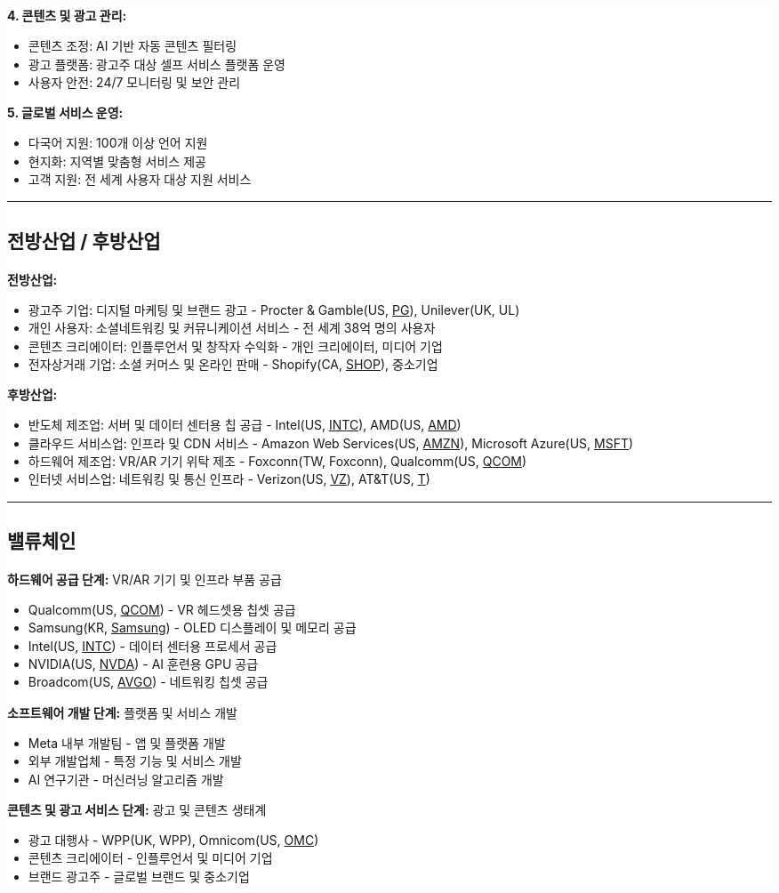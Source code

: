 **4. 콘텐츠 및 광고 관리:**

- 콘텐츠 조정: AI 기반 자동 콘텐츠 필터링
- 광고 플랫폼: 광고주 대상 셀프 서비스 플랫폼 운영
- 사용자 안전: 24/7 모니터링 및 보안 관리

**5. 글로벌 서비스 운영:**

- 다국어 지원: 100개 이상 언어 지원
- 현지화: 지역별 맞춤형 서비스 제공
- 고객 지원: 전 세계 사용자 대상 지원 서비스

---

## 전방산업 / 후방산업

**전방산업:**

- 광고주 기업: 디지털 마케팅 및 브랜드 광고 - Procter & Gamble(US, [PG](/company-analysis/pg/)), Unilever(UK, UL)
- 개인 사용자: 소셜네트워킹 및 커뮤니케이션 서비스 - 전 세계 38억 명의 사용자
- 콘텐츠 크리에이터: 인플루언서 및 창작자 수익화 - 개인 크리에이터, 미디어 기업
- 전자상거래 기업: 소셜 커머스 및 온라인 판매 - Shopify(CA, [SHOP](/company-analysis/shop/)), 중소기업

**후방산업:**

- 반도체 제조업: 서버 및 데이터 센터용 칩 공급 - Intel(US, [INTC](/company-analysis/intc/)), AMD(US, [AMD](/company-analysis/amd/))
- 클라우드 서비스업: 인프라 및 CDN 서비스 - Amazon Web Services(US, [AMZN](/company-analysis/amzn/)), Microsoft Azure(US, [MSFT](/company-analysis/msft/))
- 하드웨어 제조업: VR/AR 기기 위탁 제조 - Foxconn(TW, Foxconn), Qualcomm(US, [QCOM](/company-analysis/qcom/))
- 인터넷 서비스업: 네트워킹 및 통신 인프라 - Verizon(US, [VZ](/company-analysis/vz/)), AT&T(US, [T](/company-analysis/t/))

---

## 밸류체인

**하드웨어 공급 단계:** VR/AR 기기 및 인프라 부품 공급

- Qualcomm(US, [QCOM](/company-analysis/qcom/)) - VR 헤드셋용 칩셋 공급
- Samsung(KR, [Samsung](/industry-study/samsung/)) - OLED 디스플레이 및 메모리 공급
- Intel(US, [INTC](/company-analysis/intc/)) - 데이터 센터용 프로세서 공급
- NVIDIA(US, [NVDA](/company-analysis/nvda/)) - AI 훈련용 GPU 공급
- Broadcom(US, [AVGO](/company-analysis/avgo/)) - 네트워킹 칩셋 공급

**소프트웨어 개발 단계:** 플랫폼 및 서비스 개발

- Meta 내부 개발팀 - 앱 및 플랫폼 개발
- 외부 개발업체 - 특정 기능 및 서비스 개발
- AI 연구기관 - 머신러닝 알고리즘 개발

**콘텐츠 및 광고 서비스 단계:** 광고 및 콘텐츠 생태계

- 광고 대행사 - WPP(UK, WPP), Omnicom(US, [OMC](/company-analysis/omc/))
- 콘텐츠 크리에이터 - 인플루언서 및 미디어 기업
- 브랜드 광고주 - 글로벌 브랜드 및 중소기업
